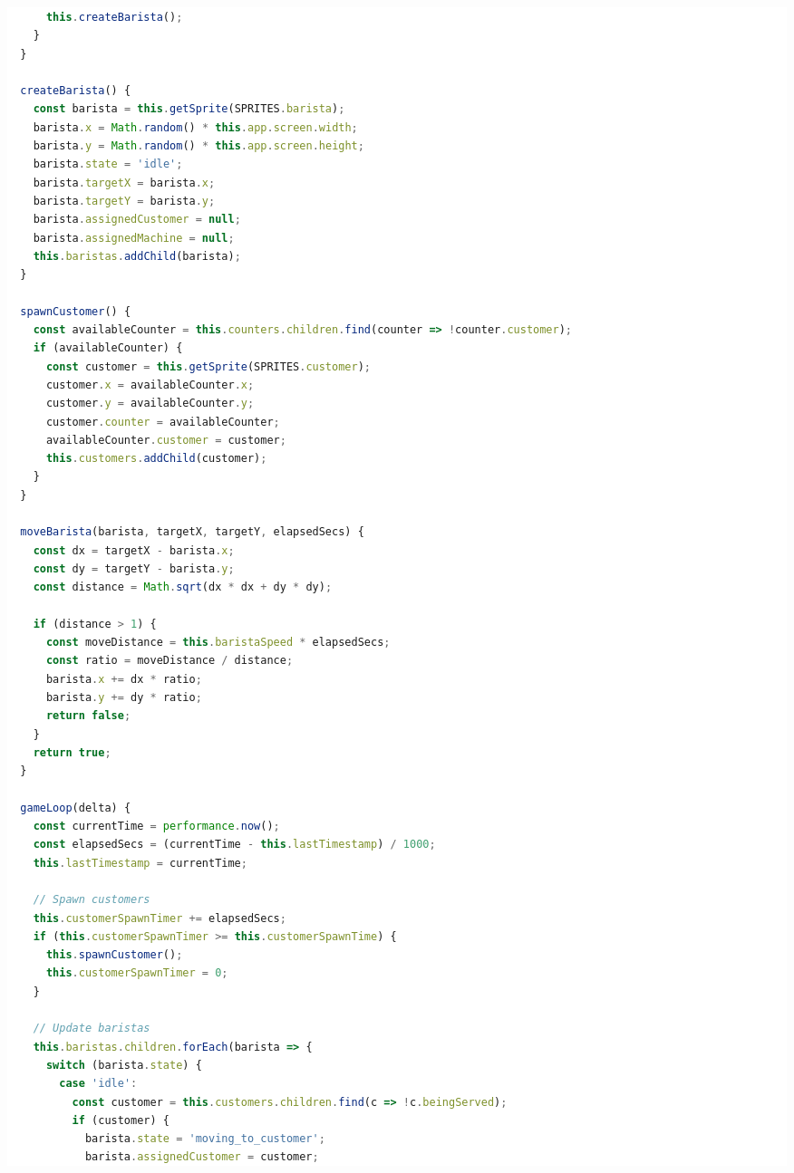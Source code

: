 ```javascript src/game/gameLogic.js
      this.createBarista();
    }
  }

  createBarista() {
    const barista = this.getSprite(SPRITES.barista);
    barista.x = Math.random() * this.app.screen.width;
    barista.y = Math.random() * this.app.screen.height;
    barista.state = 'idle';
    barista.targetX = barista.x;
    barista.targetY = barista.y;
    barista.assignedCustomer = null;
    barista.assignedMachine = null;
    this.baristas.addChild(barista);
  }

  spawnCustomer() {
    const availableCounter = this.counters.children.find(counter => !counter.customer);
    if (availableCounter) {
      const customer = this.getSprite(SPRITES.customer);
      customer.x = availableCounter.x;
      customer.y = availableCounter.y;
      customer.counter = availableCounter;
      availableCounter.customer = customer;
      this.customers.addChild(customer);
    }
  }

  moveBarista(barista, targetX, targetY, elapsedSecs) {
    const dx = targetX - barista.x;
    const dy = targetY - barista.y;
    const distance = Math.sqrt(dx * dx + dy * dy);
    
    if (distance > 1) {
      const moveDistance = this.baristaSpeed * elapsedSecs;
      const ratio = moveDistance / distance;
      barista.x += dx * ratio;
      barista.y += dy * ratio;
      return false;
    }
    return true;
  }

  gameLoop(delta) {
    const currentTime = performance.now();
    const elapsedSecs = (currentTime - this.lastTimestamp) / 1000;
    this.lastTimestamp = currentTime;

    // Spawn customers
    this.customerSpawnTimer += elapsedSecs;
    if (this.customerSpawnTimer >= this.customerSpawnTime) {
      this.spawnCustomer();
      this.customerSpawnTimer = 0;
    }

    // Update baristas
    this.baristas.children.forEach(barista => {
      switch (barista.state) {
        case 'idle':
          const customer = this.customers.children.find(c => !c.beingServed);
          if (customer) {
            barista.state = 'moving_to_customer';
            barista.assignedCustomer = customer;
```